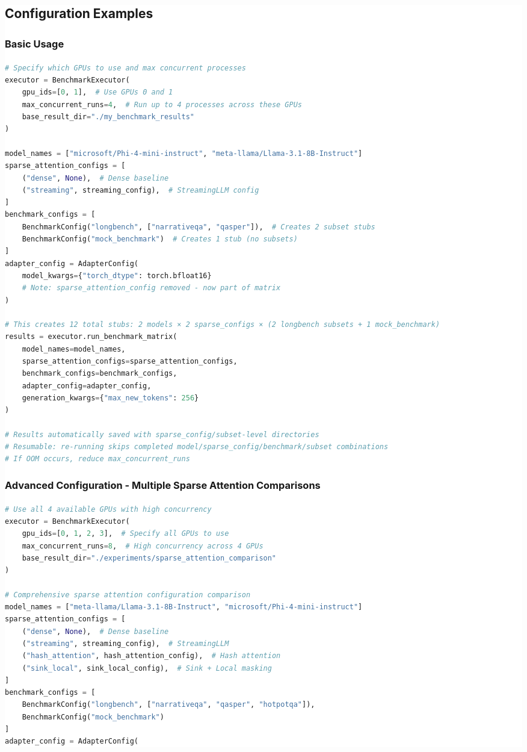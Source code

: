 ## Configuration Examples

### Basic Usage
```python
# Specify which GPUs to use and max concurrent processes
executor = BenchmarkExecutor(
    gpu_ids=[0, 1],  # Use GPUs 0 and 1
    max_concurrent_runs=4,  # Run up to 4 processes across these GPUs
    base_result_dir="./my_benchmark_results"
)

model_names = ["microsoft/Phi-4-mini-instruct", "meta-llama/Llama-3.1-8B-Instruct"]
sparse_attention_configs = [
    ("dense", None),  # Dense baseline
    ("streaming", streaming_config),  # StreamingLLM config
]
benchmark_configs = [
    BenchmarkConfig("longbench", ["narrativeqa", "qasper"]),  # Creates 2 subset stubs
    BenchmarkConfig("mock_benchmark")  # Creates 1 stub (no subsets)
]
adapter_config = AdapterConfig(
    model_kwargs={"torch_dtype": torch.bfloat16}
    # Note: sparse_attention_config removed - now part of matrix
)

# This creates 12 total stubs: 2 models × 2 sparse_configs × (2 longbench subsets + 1 mock_benchmark)
results = executor.run_benchmark_matrix(
    model_names=model_names,
    sparse_attention_configs=sparse_attention_configs,
    benchmark_configs=benchmark_configs, 
    adapter_config=adapter_config,
    generation_kwargs={"max_new_tokens": 256}
)

# Results automatically saved with sparse_config/subset-level directories
# Resumable: re-running skips completed model/sparse_config/benchmark/subset combinations
# If OOM occurs, reduce max_concurrent_runs
```

### Advanced Configuration - Multiple Sparse Attention Comparisons
```python
# Use all 4 available GPUs with high concurrency
executor = BenchmarkExecutor(
    gpu_ids=[0, 1, 2, 3],  # Specify all GPUs to use
    max_concurrent_runs=8,  # High concurrency across 4 GPUs
    base_result_dir="./experiments/sparse_attention_comparison"
)

# Comprehensive sparse attention configuration comparison
model_names = ["meta-llama/Llama-3.1-8B-Instruct", "microsoft/Phi-4-mini-instruct"]
sparse_attention_configs = [
    ("dense", None),  # Dense baseline
    ("streaming", streaming_config),  # StreamingLLM
    ("hash_attention", hash_attention_config),  # Hash attention
    ("sink_local", sink_local_config),  # Sink + Local masking
]
benchmark_configs = [
    BenchmarkConfig("longbench", ["narrativeqa", "qasper", "hotpotqa"]),
    BenchmarkConfig("mock_benchmark")
]
adapter_config = AdapterConfig(
```